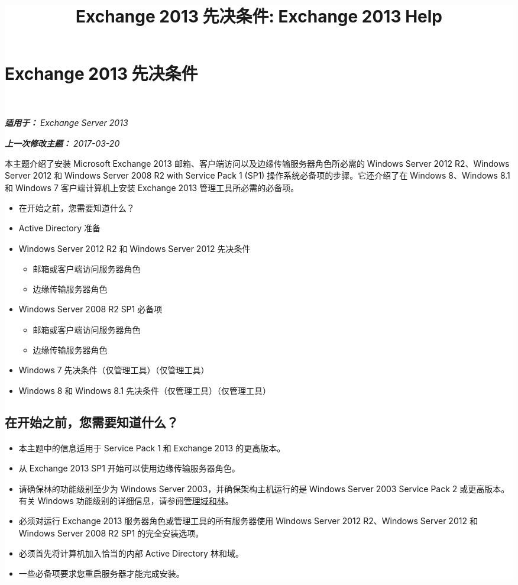 ﻿---
title: 'Exchange 2013 先决条件: Exchange 2013 Help'
TOCTitle: Exchange 2013 先决条件
ms:assetid: e21cf744-7813-48b3-9293-5cecd89a6c25
ms:mtpsurl: https://technet.microsoft.com/zh-cn/library/Bb691354(v=EXCHG.150)
ms:contentKeyID: 50491829
ms.date: 01/11/2018
mtps_version: v=EXCHG.150
ms.translationtype: HT
---

# Exchange 2013 先决条件

 

_**适用于：** Exchange Server 2013_

_**上一次修改主题：** 2017-03-20_

本主题介绍了安装 Microsoft Exchange 2013 邮箱、客户端访问以及边缘传输服务器角色所必需的 Windows Server 2012 R2、Windows Server 2012 和 Windows Server 2008 R2 with Service Pack 1 (SP1) 操作系统必备项的步骤。它还介绍了在 Windows 8、Windows 8.1 和 Windows 7 客户端计算机上安装 Exchange 2013 管理工具所必需的必备项。

  - 在开始之前，您需要知道什么？

  - Active Directory 准备

  - Windows Server 2012 R2 和 Windows Server 2012 先决条件
    
      - 邮箱或客户端访问服务器角色
    
      - 边缘传输服务器角色

  - Windows Server 2008 R2 SP1 必备项
    
      - 邮箱或客户端访问服务器角色
    
      - 边缘传输服务器角色

  - Windows 7 先决条件（仅管理工具）（仅管理工具）

  - Windows 8 和 Windows 8.1 先决条件（仅管理工具）（仅管理工具）

## 在开始之前，您需要知道什么？

  - 本主题中的信息适用于 Service Pack 1 和 Exchange 2013 的更高版本。

  - 从 Exchange 2013 SP1 开始可以使用边缘传输服务器角色。

  - 请确保林的功能级别至少为 Windows Server 2003，并确保架构主机运行的是 Windows Server 2003 Service Pack 2 或更高版本。有关 Windows 功能级别的详细信息，请参阅[管理域和林](https://go.microsoft.com/fwlink/p/?linkid=137037)。

  - 必须对运行 Exchange 2013 服务器角色或管理工具的所有服务器使用 Windows Server 2012 R2、Windows Server 2012 和 Windows Server 2008 R2 SP1 的完全安装选项。

  - 必须首先将计算机加入恰当的内部 Active Directory 林和域。

  - 一些必备项要求您重启服务器才能完成安装。
